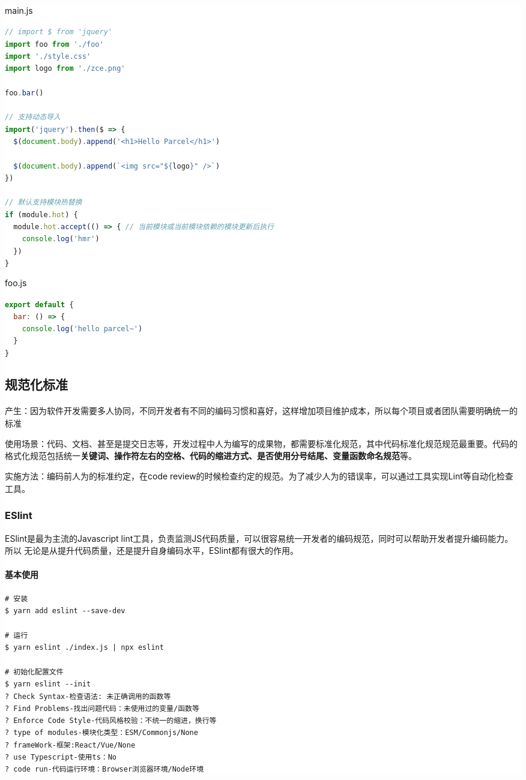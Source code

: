 main.js

```js
// import $ from 'jquery'
import foo from './foo'
import './style.css'
import logo from './zce.png'

foo.bar()

// 支持动态导入
import('jquery').then($ => {
  $(document.body).append('<h1>Hello Parcel</h1>')

  $(document.body).append(`<img src="${logo}" />`)
})

// 默认支持模块热替换
if (module.hot) {
  module.hot.accept(() => { // 当前模块或当前模块依赖的模块更新后执行
    console.log('hmr')
  })
}
```

foo.js

```js
export default {
  bar: () => {
    console.log('hello parcel~')
  }
}
```

## 规范化标准

产生：因为软件开发需要多人协同，不同开发者有不同的编码习惯和喜好，这样增加项目维护成本，所以每个项目或者团队需要明确统一的标准 

使用场景：代码、文档、甚至是提交日志等，开发过程中人为编写的成果物，都需要标准化规范，其中代码标准化规范规范最重要。代码的格式化规范包括统一**关键词、操作符左右的空格、代码的缩进方式、是否使用分号结尾、变量函数命名规范**等。

实施方法：编码前人为的标准约定，在code review的时候检查约定的规范。为了减少人为的错误率，可以通过工具实现Lint等自动化检查工具。 

### ESlint

ESlint是最为主流的Javascript lint工具，负责监测JS代码质量，可以很容易统一开发者的编码规范，同时可以帮助开发者提升编码能力。所以 无论是从提升代码质量，还是提升自身编码水平，ESlint都有很大的作用。

#### 基本使用

```shell
# 安装
$ yarn add eslint --save-dev

# 运行
$ yarn eslint ./index.js | npx eslint

# 初始化配置文件
$ yarn eslint --init
? Check Syntax-检查语法: 未正确调用的函数等
? Find Problems-找出问题代码：未使用过的变量/函数等
? Enforce Code Style-代码风格校验：不统一的缩进，换行等
? type of modules-模块化类型：ESM/Commonjs/None
? frameWork-框架:React/Vue/None
? use Typescript-使用ts：No
? code run-代码运行环境：Browser浏览器环境/Node环境
```